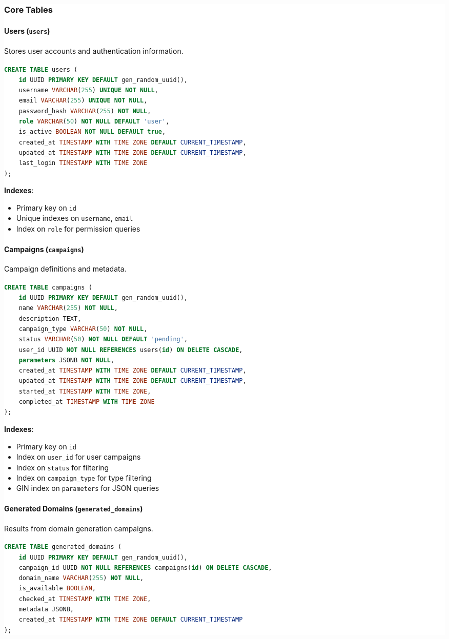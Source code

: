### Core Tables

#### Users (`users`)
Stores user accounts and authentication information.

```sql
CREATE TABLE users (
    id UUID PRIMARY KEY DEFAULT gen_random_uuid(),
    username VARCHAR(255) UNIQUE NOT NULL,
    email VARCHAR(255) UNIQUE NOT NULL,
    password_hash VARCHAR(255) NOT NULL,
    role VARCHAR(50) NOT NULL DEFAULT 'user',
    is_active BOOLEAN NOT NULL DEFAULT true,
    created_at TIMESTAMP WITH TIME ZONE DEFAULT CURRENT_TIMESTAMP,
    updated_at TIMESTAMP WITH TIME ZONE DEFAULT CURRENT_TIMESTAMP,
    last_login TIMESTAMP WITH TIME ZONE
);
```

**Indexes**:
- Primary key on `id`
- Unique indexes on `username`, `email`
- Index on `role` for permission queries

#### Campaigns (`campaigns`)
Campaign definitions and metadata.

```sql
CREATE TABLE campaigns (
    id UUID PRIMARY KEY DEFAULT gen_random_uuid(),
    name VARCHAR(255) NOT NULL,
    description TEXT,
    campaign_type VARCHAR(50) NOT NULL,
    status VARCHAR(50) NOT NULL DEFAULT 'pending',
    user_id UUID NOT NULL REFERENCES users(id) ON DELETE CASCADE,
    parameters JSONB NOT NULL,
    created_at TIMESTAMP WITH TIME ZONE DEFAULT CURRENT_TIMESTAMP,
    updated_at TIMESTAMP WITH TIME ZONE DEFAULT CURRENT_TIMESTAMP,
    started_at TIMESTAMP WITH TIME ZONE,
    completed_at TIMESTAMP WITH TIME ZONE
);
```

**Indexes**:
- Primary key on `id`
- Index on `user_id` for user campaigns
- Index on `status` for filtering
- Index on `campaign_type` for type filtering
- GIN index on `parameters` for JSON queries

#### Generated Domains (`generated_domains`)
Results from domain generation campaigns.

```sql
CREATE TABLE generated_domains (
    id UUID PRIMARY KEY DEFAULT gen_random_uuid(),
    campaign_id UUID NOT NULL REFERENCES campaigns(id) ON DELETE CASCADE,
    domain_name VARCHAR(255) NOT NULL,
    is_available BOOLEAN,
    checked_at TIMESTAMP WITH TIME ZONE,
    metadata JSONB,
    created_at TIMESTAMP WITH TIME ZONE DEFAULT CURRENT_TIMESTAMP
);
```
